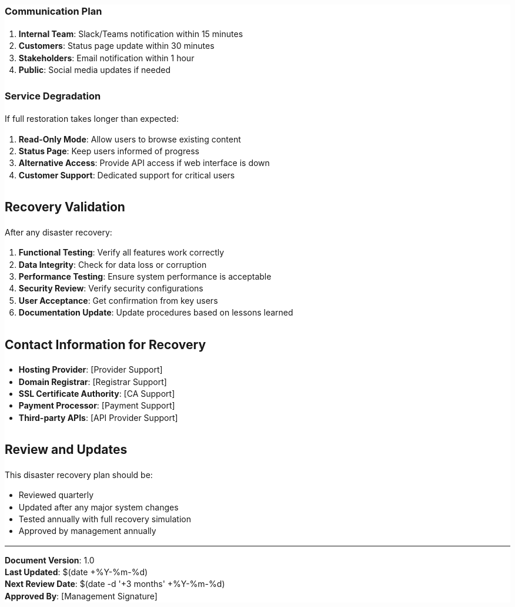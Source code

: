 ### Communication Plan

1. **Internal Team**: Slack/Teams notification within 15 minutes
2. **Customers**: Status page update within 30 minutes
3. **Stakeholders**: Email notification within 1 hour
4. **Public**: Social media updates if needed

### Service Degradation

If full restoration takes longer than expected:

1. **Read-Only Mode**: Allow users to browse existing content
2. **Status Page**: Keep users informed of progress
3. **Alternative Access**: Provide API access if web interface is down
4. **Customer Support**: Dedicated support for critical users

## Recovery Validation

After any disaster recovery:

1. **Functional Testing**: Verify all features work correctly
2. **Data Integrity**: Check for data loss or corruption
3. **Performance Testing**: Ensure system performance is acceptable
4. **Security Review**: Verify security configurations
5. **User Acceptance**: Get confirmation from key users
6. **Documentation Update**: Update procedures based on lessons learned

## Contact Information for Recovery

- **Hosting Provider**: [Provider Support]
- **Domain Registrar**: [Registrar Support]
- **SSL Certificate Authority**: [CA Support]
- **Payment Processor**: [Payment Support]
- **Third-party APIs**: [API Provider Support]

## Review and Updates

This disaster recovery plan should be:
- Reviewed quarterly
- Updated after any major system changes
- Tested annually with full recovery simulation
- Approved by management annually

---

**Document Version**: 1.0  
**Last Updated**: $(date +%Y-%m-%d)  
**Next Review Date**: $(date -d '+3 months' +%Y-%m-%d)  
**Approved By**: [Management Signature]